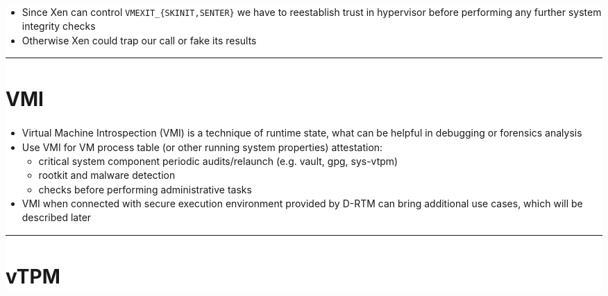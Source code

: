 - Since Xen can control `VMEXIT_{SKINIT,SENTER}` we have to reestablish trust in
  hypervisor before performing any further system integrity checks
- Otherwise Xen could trap our call or fake its results

---

# VMI

- Virtual Machine Introspection (VMI) is a technique of runtime state, what can
  be helpful in debugging or forensics analysis
- Use VMI for VM process table (or other running system properties) attestation:
  + critical system component periodic audits/relaunch (e.g. vault, gpg,
    sys-vtpm)
  + rootkit and malware detection
  + checks before performing administrative tasks
- VMI when connected with secure execution environment provided by D-RTM can
  bring additional use cases, which will be described later

---

# vTPM
